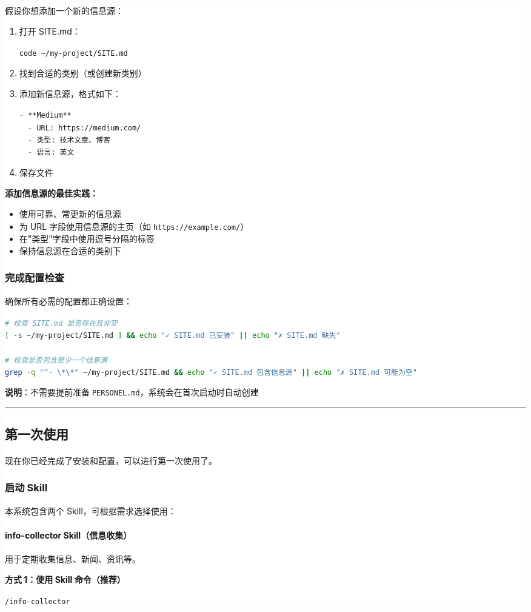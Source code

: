 假设你想添加一个新的信息源：

1. 打开 SITE.md：
   ```bash
   code ~/my-project/SITE.md
   ```

2. 找到合适的类别（或创建新类别）

3. 添加新信息源，格式如下：
   ```markdown
   - **Medium**
     - URL: https://medium.com/
     - 类型: 技术文章、博客
     - 语言: 英文
   ```

4. 保存文件

**添加信息源的最佳实践：**

- 使用可靠、常更新的信息源
- 为 URL 字段使用信息源的主页（如 `https://example.com/`）
- 在"类型"字段中使用逗号分隔的标签
- 保持信息源在合适的类别下

### 完成配置检查

确保所有必需的配置都正确设置：

```bash
# 检查 SITE.md 是否存在且非空
[ -s ~/my-project/SITE.md ] && echo "✓ SITE.md 已安装" || echo "✗ SITE.md 缺失"

# 检查是否包含至少一个信息源
grep -q "^- \*\*" ~/my-project/SITE.md && echo "✓ SITE.md 包含信息源" || echo "✗ SITE.md 可能为空"
```

**说明**：不需要提前准备 `PERSONEL.md`，系统会在首次启动时自动创建

---

## 第一次使用

现在你已经完成了安装和配置，可以进行第一次使用了。

### 启动 Skill

本系统包含两个 Skill，可根据需求选择使用：

#### info-collector Skill（信息收集）

用于定期收集信息、新闻、资讯等。

**方式 1：使用 Skill 命令（推荐）**

```
/info-collector
```
